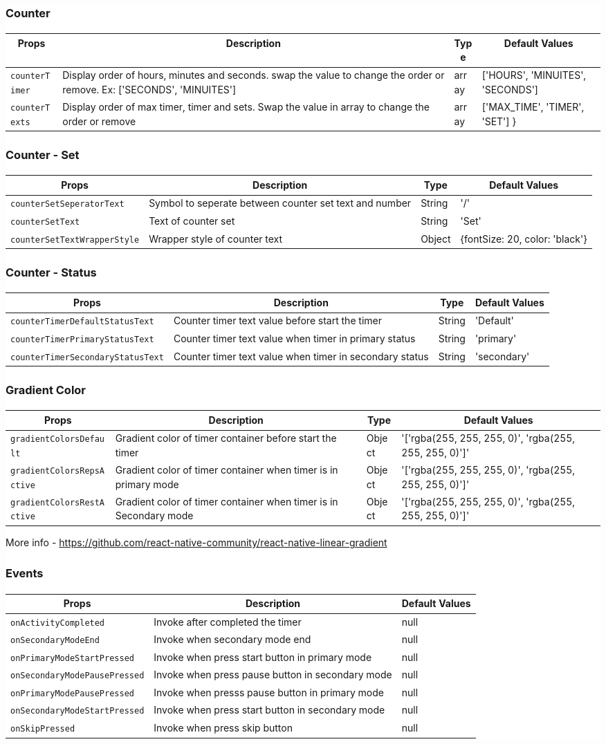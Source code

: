 ### Counter

| Props | Description | Type | Default Values |
|------------|--------|-------|----------------|
| `counterTimer` | Display order of hours, minutes and seconds. swap the value to change the order or remove. Ex: ['SECONDS', 'MINUITES']  | array | ['HOURS', 'MINUITES', 'SECONDS'] |
| `counterTexts` | Display order of max timer, timer and sets. Swap the value in array to change the order or remove | array | ['MAX_TIME', 'TIMER', 'SET'] } |

### Counter - Set
| Props | Description | Type | Default Values |
|------------|--------|-------|----------------|
| `counterSetSeperatorText` | Symbol to seperate between counter set text and number | String | '/' |
| `counterSetText`          | Text of counter set| String | 'Set' |
| `counterSetTextWrapperStyle` | Wrapper style of counter text | Object | {fontSize: 20, color: 'black'} |

### Counter - Status
| Props | Description | Type | Default Values |
|------------|--------|-------|----------------|
| `counterTimerDefaultStatusText` | Counter timer text value before start the timer | String | 'Default' |
| `counterTimerPrimaryStatusText` | Counter timer text value when timer in primary status| String | 'primary' |
| `counterTimerSecondaryStatusText` | Counter timer text value when timer in secondary status| String | 'secondary' |


### Gradient Color
| Props | Description | Type | Default Values |
|------------|--------| -------|----------------|
| `gradientColorsDefault` | Gradient color of timer container before start the timer | Object |'['rgba(255, 255, 255, 0)', 'rgba(255, 255, 255, 0)']'|
| `gradientColorsRepsActive` | Gradient color of timer container when timer is in primary mode | Object |'['rgba(255, 255, 255, 0)', 'rgba(255, 255, 255, 0)']'|
| `gradientColorsRestActive` | Gradient color of timer container when timer is in Secondary mode  | Object |'['rgba(255, 255, 255, 0)', 'rgba(255, 255, 255, 0)']'|

More info - https://github.com/react-native-community/react-native-linear-gradient

### Events

| Props | Description | Default Values |
|------------|---------------|----------------|
| `onActivityCompleted` | Invoke after completed the timer| null |
| `onSecondaryModeEnd`| Invoke when secondary mode end|null |
| `onPrimaryModeStartPressed` | Invoke when press start button in primary mode|null |
| `onSecondaryModePausePressed`| Invoke when press pause button in secondary mode |null |
| `onPrimaryModePausePressed`| Invoke when presss pause button in primary mode | null |
| `onSecondaryModeStartPressed`| Invoke when press start button in secondary mode |null |
| `onSkipPressed`| Invoke when press skip button |null |
